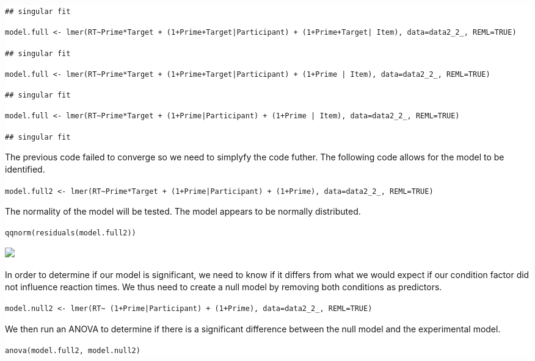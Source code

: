 ~~~~~~~~~~~~~~~~~~~~~~~~~~~~~~~~~~~~~~~~~~~~~~~~~~~~~~~~~~~~~~~~~~~~~~~~~~~~~~~~
## singular fit
~~~~~~~~~~~~~~~~~~~~~~~~~~~~~~~~~~~~~~~~~~~~~~~~~~~~~~~~~~~~~~~~~~~~~~~~~~~~~~~~

~~~~~~~~~~~~~~~~~~~~~~~~~~~~~~~~~~~~~~~~~~~~~~~~~~~~~~~~~~~~~~~~~~~~~~~~~~~~~~~~
model.full <- lmer(RT~Prime*Target + (1+Prime+Target|Participant) + (1+Prime+Target| Item), data=data2_2_, REML=TRUE)
~~~~~~~~~~~~~~~~~~~~~~~~~~~~~~~~~~~~~~~~~~~~~~~~~~~~~~~~~~~~~~~~~~~~~~~~~~~~~~~~

~~~~~~~~~~~~~~~~~~~~~~~~~~~~~~~~~~~~~~~~~~~~~~~~~~~~~~~~~~~~~~~~~~~~~~~~~~~~~~~~
## singular fit
~~~~~~~~~~~~~~~~~~~~~~~~~~~~~~~~~~~~~~~~~~~~~~~~~~~~~~~~~~~~~~~~~~~~~~~~~~~~~~~~

~~~~~~~~~~~~~~~~~~~~~~~~~~~~~~~~~~~~~~~~~~~~~~~~~~~~~~~~~~~~~~~~~~~~~~~~~~~~~~~~
model.full <- lmer(RT~Prime*Target + (1+Prime+Target|Participant) + (1+Prime | Item), data=data2_2_, REML=TRUE)
~~~~~~~~~~~~~~~~~~~~~~~~~~~~~~~~~~~~~~~~~~~~~~~~~~~~~~~~~~~~~~~~~~~~~~~~~~~~~~~~

~~~~~~~~~~~~~~~~~~~~~~~~~~~~~~~~~~~~~~~~~~~~~~~~~~~~~~~~~~~~~~~~~~~~~~~~~~~~~~~~
## singular fit
~~~~~~~~~~~~~~~~~~~~~~~~~~~~~~~~~~~~~~~~~~~~~~~~~~~~~~~~~~~~~~~~~~~~~~~~~~~~~~~~

~~~~~~~~~~~~~~~~~~~~~~~~~~~~~~~~~~~~~~~~~~~~~~~~~~~~~~~~~~~~~~~~~~~~~~~~~~~~~~~~
model.full <- lmer(RT~Prime*Target + (1+Prime|Participant) + (1+Prime | Item), data=data2_2_, REML=TRUE)
~~~~~~~~~~~~~~~~~~~~~~~~~~~~~~~~~~~~~~~~~~~~~~~~~~~~~~~~~~~~~~~~~~~~~~~~~~~~~~~~

~~~~~~~~~~~~~~~~~~~~~~~~~~~~~~~~~~~~~~~~~~~~~~~~~~~~~~~~~~~~~~~~~~~~~~~~~~~~~~~~
## singular fit
~~~~~~~~~~~~~~~~~~~~~~~~~~~~~~~~~~~~~~~~~~~~~~~~~~~~~~~~~~~~~~~~~~~~~~~~~~~~~~~~

The previous code failed to converge so we need to simplyfy the code futher. The
following code allows for the model to be identified.

~~~~~~~~~~~~~~~~~~~~~~~~~~~~~~~~~~~~~~~~~~~~~~~~~~~~~~~~~~~~~~~~~~~~~~~~~~~~~~~~
model.full2 <- lmer(RT~Prime*Target + (1+Prime|Participant) + (1+Prime), data=data2_2_, REML=TRUE)
~~~~~~~~~~~~~~~~~~~~~~~~~~~~~~~~~~~~~~~~~~~~~~~~~~~~~~~~~~~~~~~~~~~~~~~~~~~~~~~~

The normality of the model will be tested. The model appears to be normally
distributed.

~~~~~~~~~~~~~~~~~~~~~~~~~~~~~~~~~~~~~~~~~~~~~~~~~~~~~~~~~~~~~~~~~~~~~~~~~~~~~~~~
qqnorm(residuals(model.full2))
~~~~~~~~~~~~~~~~~~~~~~~~~~~~~~~~~~~~~~~~~~~~~~~~~~~~~~~~~~~~~~~~~~~~~~~~~~~~~~~~

![](media/ac579f69057a13cfb6b1795fef9308c0.png)

In order to determine if our model is significant, we need to know if it differs
from what we would expect if our condition factor did not influence reaction
times. We thus need to create a null model by removing both conditions as
predictors.

~~~~~~~~~~~~~~~~~~~~~~~~~~~~~~~~~~~~~~~~~~~~~~~~~~~~~~~~~~~~~~~~~~~~~~~~~~~~~~~~
model.null2 <- lmer(RT~ (1+Prime|Participant) + (1+Prime), data=data2_2_, REML=TRUE)
~~~~~~~~~~~~~~~~~~~~~~~~~~~~~~~~~~~~~~~~~~~~~~~~~~~~~~~~~~~~~~~~~~~~~~~~~~~~~~~~

We then run an ANOVA to determine if there is a significant difference between
the null model and the experimental model.

~~~~~~~~~~~~~~~~~~~~~~~~~~~~~~~~~~~~~~~~~~~~~~~~~~~~~~~~~~~~~~~~~~~~~~~~~~~~~~~~
anova(model.full2, model.null2)
~~~~~~~~~~~~~~~~~~~~~~~~~~~~~~~~~~~~~~~~~~~~~~~~~~~~~~~~~~~~~~~~~~~~~~~~~~~~~~~~
